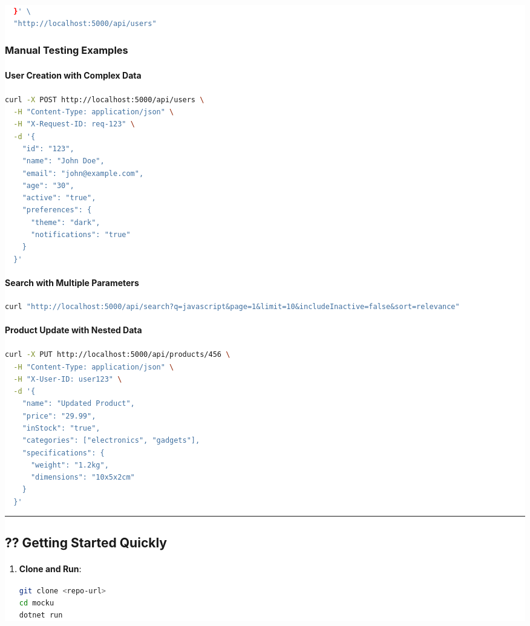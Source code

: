 ```bash
  }' \
  "http://localhost:5000/api/users"
```

### Manual Testing Examples

#### User Creation with Complex Data
```bash
curl -X POST http://localhost:5000/api/users \
  -H "Content-Type: application/json" \
  -H "X-Request-ID: req-123" \
  -d '{
    "id": "123",
    "name": "John Doe", 
    "email": "john@example.com",
    "age": "30",
    "active": "true",
    "preferences": {
      "theme": "dark",
      "notifications": "true"
    }
  }'
```

#### Search with Multiple Parameters
```bash
curl "http://localhost:5000/api/search?q=javascript&page=1&limit=10&includeInactive=false&sort=relevance"
```

#### Product Update with Nested Data
```bash
curl -X PUT http://localhost:5000/api/products/456 \
  -H "Content-Type: application/json" \
  -H "X-User-ID: user123" \
  -d '{
    "name": "Updated Product",
    "price": "29.99",
    "inStock": "true",
    "categories": ["electronics", "gadgets"],
    "specifications": {
      "weight": "1.2kg",
      "dimensions": "10x5x2cm"
    }
  }'
```

---

## ?? Getting Started Quickly

1. **Clone and Run**:
   ```bash
   git clone <repo-url>
   cd mocku
   dotnet run
   ```
